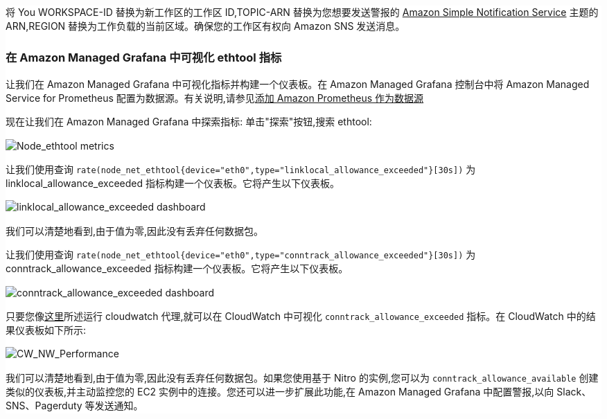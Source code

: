 将 You WORKSPACE-ID 替换为新工作区的工作区 ID,TOPIC-ARN 替换为您想要发送警报的 [Amazon Simple Notification Service](https://aws.amazon.com/sns/) 主题的 ARN,REGION 替换为工作负载的当前区域。确保您的工作区有权向 Amazon SNS 发送消息。

  
### 在 Amazon Managed Grafana 中可视化 ethtool 指标
让我们在 Amazon Managed Grafana 中可视化指标并构建一个仪表板。在 Amazon Managed Grafana 控制台中将 Amazon Managed Service for Prometheus 配置为数据源。有关说明,请参见[添加 Amazon Prometheus 作为数据源](https://docs.aws.amazon.com/grafana/latest/userguide/AMP-adding-AWS-config.html)

现在让我们在 Amazon Managed Grafana 中探索指标:
单击"探索"按钮,搜索 ethtool:

![Node_ethtool metrics](./explore_metrics.png)

让我们使用查询 `rate(node_net_ethtool{device="eth0",type="linklocal_allowance_exceeded"}[30s])` 为 linklocal_allowance_exceeded 指标构建一个仪表板。它将产生以下仪表板。 

![linklocal_allowance_exceeded dashboard](./linklocal.png)

我们可以清楚地看到,由于值为零,因此没有丢弃任何数据包。

让我们使用查询 `rate(node_net_ethtool{device="eth0",type="conntrack_allowance_exceeded"}[30s])` 为 conntrack_allowance_exceeded 指标构建一个仪表板。它将产生以下仪表板。 

![conntrack_allowance_exceeded dashboard](./conntrack.png)

只要您像[这里](https://docs.aws.amazon.com/AmazonCloudWatch/latest/monitoring/CloudWatch-Agent-network-performance.html)所述运行 cloudwatch 代理,就可以在 CloudWatch 中可视化 `conntrack_allowance_exceeded` 指标。在 CloudWatch 中的结果仪表板如下所示:

![CW_NW_Performance](./cw_metrics.png)

我们可以清楚地看到,由于值为零,因此没有丢弃任何数据包。如果您使用基于 Nitro 的实例,您可以为 `conntrack_allowance_available` 创建类似的仪表板,并主动监控您的 EC2 实例中的连接。您还可以进一步扩展此功能,在 Amazon Managed Grafana 中配置警报,以向 Slack、SNS、Pagerduty 等发送通知。